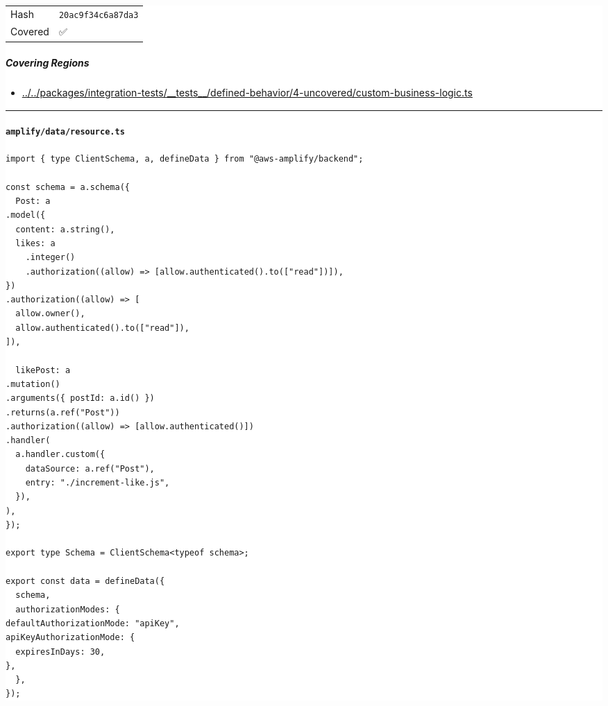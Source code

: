 | | |
| -- | -- |
| Hash | `20ac9f34c6a87da3` |
| Covered | ✅ |

##### Covering Regions

- [../../packages/integration-tests/\_\_tests\_\_/defined-behavior/4-uncovered/custom-business-logic.ts](../../../../../../../packages/integration-tests/__tests__/defined-behavior/4-uncovered/custom-business-logic.ts#L9)

---

#### `amplify/data/resource.ts`

~~~
import { type ClientSchema, a, defineData } from "@aws-amplify/backend";

const schema = a.schema({
  Post: a
.model({
  content: a.string(),
  likes: a
    .integer()
    .authorization((allow) => [allow.authenticated().to(["read"])]),
})
.authorization((allow) => [
  allow.owner(),
  allow.authenticated().to(["read"]),
]),

  likePost: a
.mutation()
.arguments({ postId: a.id() })
.returns(a.ref("Post"))
.authorization((allow) => [allow.authenticated()])
.handler(
  a.handler.custom({
    dataSource: a.ref("Post"),
    entry: "./increment-like.js",
  }),
),
});

export type Schema = ClientSchema<typeof schema>;

export const data = defineData({
  schema,
  authorizationModes: {
defaultAuthorizationMode: "apiKey",
apiKeyAuthorizationMode: {
  expiresInDays: 30,
},
  },
});

~~~
